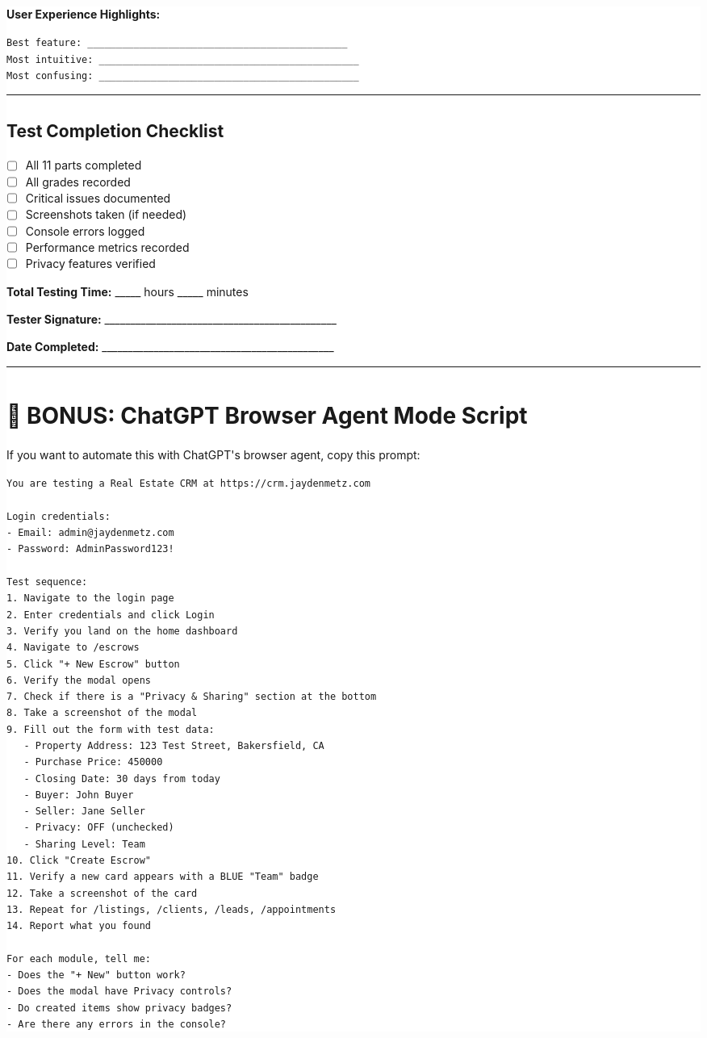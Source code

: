 **User Experience Highlights:**
```
Best feature: _____________________________________________
Most intuitive: _____________________________________________
Most confusing: _____________________________________________
```

---

## Test Completion Checklist

- [ ] All 11 parts completed
- [ ] All grades recorded
- [ ] Critical issues documented
- [ ] Screenshots taken (if needed)
- [ ] Console errors logged
- [ ] Performance metrics recorded
- [ ] Privacy features verified

**Total Testing Time:** _____ hours _____ minutes

**Tester Signature:** _____________________________________________

**Date Completed:** _____________________________________________

---

# 🤖 BONUS: ChatGPT Browser Agent Mode Script

If you want to automate this with ChatGPT's browser agent, copy this prompt:

```
You are testing a Real Estate CRM at https://crm.jaydenmetz.com

Login credentials:
- Email: admin@jaydenmetz.com
- Password: AdminPassword123!

Test sequence:
1. Navigate to the login page
2. Enter credentials and click Login
3. Verify you land on the home dashboard
4. Navigate to /escrows
5. Click "+ New Escrow" button
6. Verify the modal opens
7. Check if there is a "Privacy & Sharing" section at the bottom
8. Take a screenshot of the modal
9. Fill out the form with test data:
   - Property Address: 123 Test Street, Bakersfield, CA
   - Purchase Price: 450000
   - Closing Date: 30 days from today
   - Buyer: John Buyer
   - Seller: Jane Seller
   - Privacy: OFF (unchecked)
   - Sharing Level: Team
10. Click "Create Escrow"
11. Verify a new card appears with a BLUE "Team" badge
12. Take a screenshot of the card
13. Repeat for /listings, /clients, /leads, /appointments
14. Report what you found

For each module, tell me:
- Does the "+ New" button work?
- Does the modal have Privacy controls?
- Do created items show privacy badges?
- Are there any errors in the console?
```